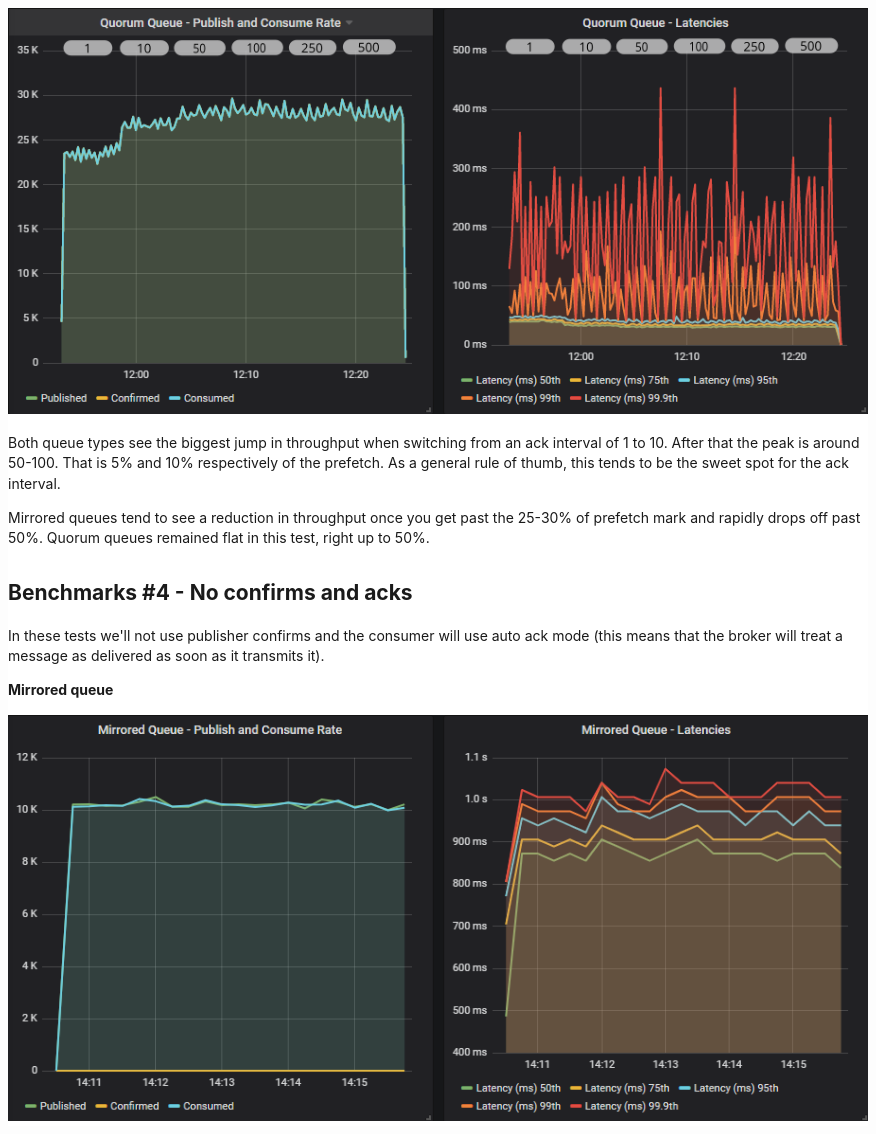 ![Fig 7. Quorum queue with increasing ack interval](1-pub-queue-con-qq-increasing-ack-interval.png)

Both queue types see the biggest jump in throughput when switching from an ack interval of 1 to 10. After that the peak is around 50-100. That is 5% and 10% respectively of the prefetch. As a general rule of thumb, this tends to be the sweet spot for the ack interval. 

Mirrored queues tend to see a reduction in throughput once you get past the 25-30% of prefetch mark and rapidly drops off past 50%. Quorum queues remained flat in this test, right up to 50%. 

## Benchmarks #4 - No confirms and acks

In these tests we'll not use publisher confirms and the consumer will use auto ack mode (this means that the broker will treat a message as delivered as soon as it transmits it).

**Mirrored queue**

![Fig 8. Mirrored queue without publisher confirms or consumer acks](1-pub-mirrored-queue-con-no-confirms-acks.png)
